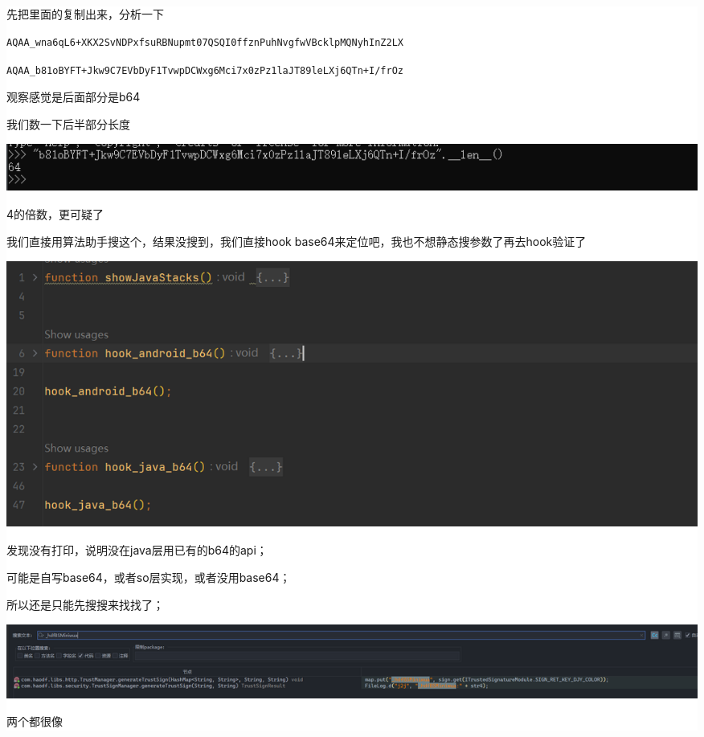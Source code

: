 先把里面的复制出来，分析一下

`AQAA_wna6qL6+XKX2SvNDPxfsuRBNupmt07QSQI0ffznPuhNvgfwVBcklpMQNyhInZ2LX`

`AQAA_b81oBYFT+Jkw9C7EVbDyF1TvwpDCWxg6Mci7x0zPz1laJT89leLXj6QTn+I/frOz`

观察感觉是后面部分是b64

我们数一下后半部分长度

![image-20250712212434148](./assets/image-20250712212434148.png)

4的倍数，更可疑了

我们直接用算法助手搜这个，结果没搜到，我们直接hook base64来定位吧，我也不想静态搜参数了再去hook验证了

![image-20250712222921368](./assets/image-20250712222921368.png)

发现没有打印，说明没在java层用已有的b64的api；

可能是自写base64，或者so层实现，或者没用base64；

所以还是只能先搜搜来找找了；

![image-20250713152043761](./assets/image-20250713152043761.png)

两个都很像
